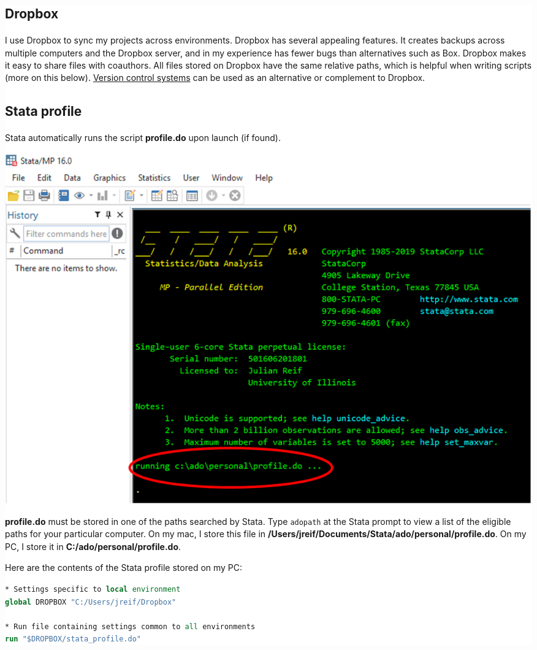 ## Dropbox

I use Dropbox to sync my projects across environments. Dropbox has several appealing features. It creates backups across multiple computers and the Dropbox server, and in my experience has fewer bugs than alternatives such as Box. Dropbox makes it easy to share files with coauthors. All files stored on Dropbox have the same relative paths, which is helpful when writing scripts (more on this below). [Version control systems](#version-control-systems) can be used as an alternative or complement to Dropbox.

## Stata profile

Stata automatically runs the script **profile.do** upon launch (if found).

<img src="../assets/guide/stata_profile.PNG" width="100%" title="Stata profile">

**profile.do** must be stored in one of the paths searched by Stata. Type `adopath` at the Stata prompt to view a list of the eligible paths for your particular computer. On my mac, I store this file in **/Users/jreif/Documents/Stata/ado/personal/profile.do**. On my PC, I store it in **C:/ado/personal/profile.do**.

Here are the contents of the Stata profile stored on my PC:
```stata
* Settings specific to local environment
global DROPBOX "C:/Users/jreif/Dropbox"

* Run file containing settings common to all environments
run "$DROPBOX/stata_profile.do"
```
